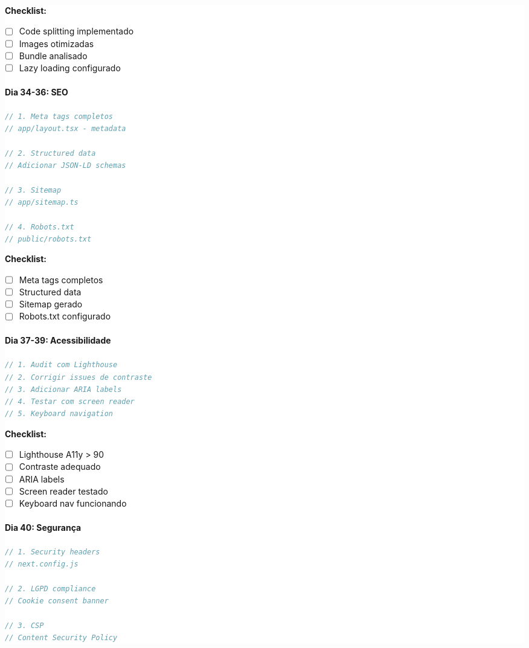 **Checklist:**
- [ ] Code splitting implementado
- [ ] Images otimizadas
- [ ] Bundle analisado
- [ ] Lazy loading configurado

#### **Dia 34-36: SEO**
```typescript
// 1. Meta tags completos
// app/layout.tsx - metadata

// 2. Structured data
// Adicionar JSON-LD schemas

// 3. Sitemap
// app/sitemap.ts

// 4. Robots.txt
// public/robots.txt
```

**Checklist:**
- [ ] Meta tags completos
- [ ] Structured data
- [ ] Sitemap gerado
- [ ] Robots.txt configurado

#### **Dia 37-39: Acessibilidade**
```typescript
// 1. Audit com Lighthouse
// 2. Corrigir issues de contraste
// 3. Adicionar ARIA labels
// 4. Testar com screen reader
// 5. Keyboard navigation
```

**Checklist:**
- [ ] Lighthouse A11y > 90
- [ ] Contraste adequado
- [ ] ARIA labels
- [ ] Screen reader testado
- [ ] Keyboard nav funcionando

#### **Dia 40: Segurança**
```typescript
// 1. Security headers
// next.config.js

// 2. LGPD compliance
// Cookie consent banner

// 3. CSP
// Content Security Policy
```
